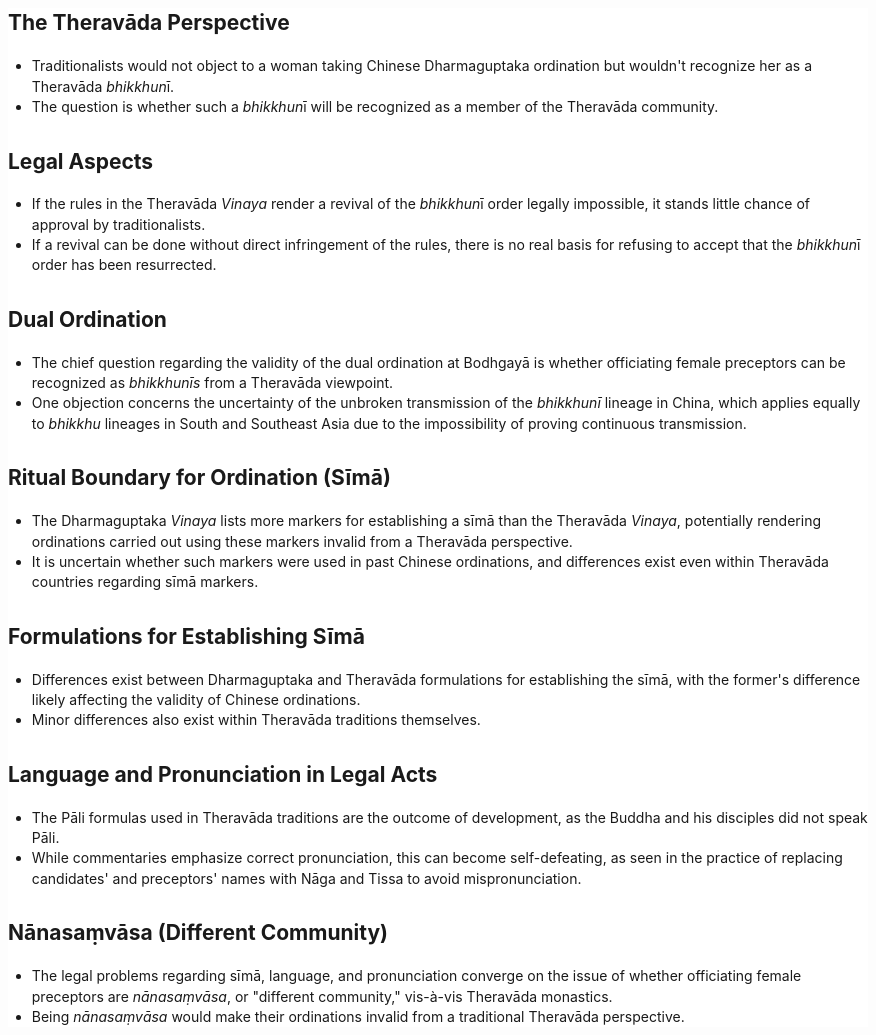 ##  The Theravāda Perspective

* Traditionalists would not object to a woman taking Chinese Dharmaguptaka ordination but wouldn't recognize her as a Theravāda *bhikkhun*ī.
* The question is whether such a *bhikkhun*ī will be recognized as a member of the Theravāda community.


## Legal Aspects

* If the rules in the Theravāda *Vinaya* render a revival of the *bhikkhun*ī order legally impossible, it stands little chance of approval by traditionalists.
* If a revival can be done without direct infringement of the rules, there is no real basis for refusing to accept that the *bhikkhun*ī order has been resurrected.

## Dual Ordination

* The chief question regarding the validity of the dual ordination at Bodhgayā is whether officiating female preceptors can be recognized as *bhikkhunīs* from a Theravāda viewpoint.
* One objection concerns the uncertainty of the unbroken transmission of the *bhikkhunī* lineage in China, which applies equally to *bhikkhu* lineages in South and Southeast Asia due to the impossibility of proving continuous transmission.

##  Ritual Boundary for Ordination (Sīmā)

* The Dharmaguptaka *Vinaya* lists more markers for establishing a sīmā than the Theravāda *Vinaya*, potentially rendering ordinations carried out using these markers invalid from a Theravāda perspective.
* It is uncertain whether such markers were used in past Chinese ordinations, and differences exist even within Theravāda countries regarding sīmā markers.

##  Formulations for Establishing Sīmā

* Differences exist between Dharmaguptaka and Theravāda formulations for establishing the sīmā, with the former's difference likely affecting the validity of Chinese ordinations.
* Minor differences also exist within Theravāda traditions themselves.

## Language and Pronunciation in Legal Acts

* The Pāli formulas used in Theravāda traditions are the outcome of development, as the Buddha and his disciples did not speak Pāli.
* While commentaries emphasize correct pronunciation, this can become self-defeating, as seen in the practice of replacing candidates' and preceptors' names with Nāga and Tissa to avoid mispronunciation.

##  Nānasaṃvāsa (Different Community)

* The legal problems regarding sīmā, language, and pronunciation converge on the issue of whether officiating female preceptors are *nānasaṃvāsa*, or "different community," vis-à-vis Theravāda monastics.
* Being *nānasaṃvāsa* would make their ordinations invalid from a traditional Theravāda perspective.
